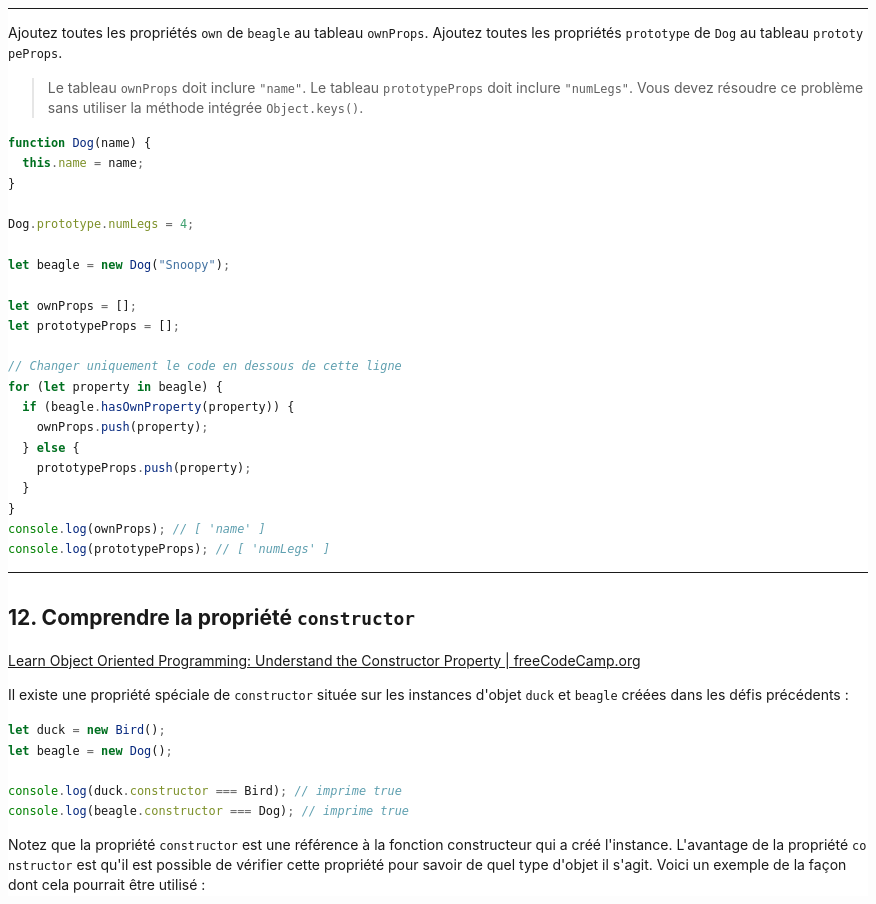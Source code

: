 -----

Ajoutez toutes les propriétés `own` de `beagle` au tableau `ownProps`. Ajoutez toutes les propriétés `prototype` de `Dog` au tableau `prototypeProps`.

> Le tableau `ownProps` doit inclure `"name"`.
> Le tableau `prototypeProps` doit inclure `"numLegs"`.
> Vous devez résoudre ce problème sans utiliser la méthode intégrée `Object.keys()`.

```js
function Dog(name) {
  this.name = name;
}

Dog.prototype.numLegs = 4;

let beagle = new Dog("Snoopy");

let ownProps = [];
let prototypeProps = [];

// Changer uniquement le code en dessous de cette ligne
for (let property in beagle) {
  if (beagle.hasOwnProperty(property)) {
    ownProps.push(property);
  } else {
    prototypeProps.push(property);
  }
}
console.log(ownProps); // [ 'name' ]
console.log(prototypeProps); // [ 'numLegs' ]
```

-----



## 12. Comprendre la propriété `constructor`

[Learn Object Oriented Programming: Understand the Constructor Property | freeCodeCamp.org](https://www.freecodecamp.org/learn/javascript-algorithms-and-data-structures/object-oriented-programming/understand-the-constructor-property)

Il existe une propriété spéciale de `constructor` située sur les instances d'objet `duck` et `beagle` créées dans les défis précédents :

```js
let duck = new Bird();
let beagle = new Dog();

console.log(duck.constructor === Bird); // imprime true
console.log(beagle.constructor === Dog); // imprime true
```

Notez que la propriété `constructor` est une référence à la fonction constructeur qui a créé l'instance. L'avantage de la propriété `constructor` est qu'il est possible de vérifier cette propriété pour savoir de quel type d'objet il s'agit. Voici un exemple de la façon dont cela pourrait être utilisé :
